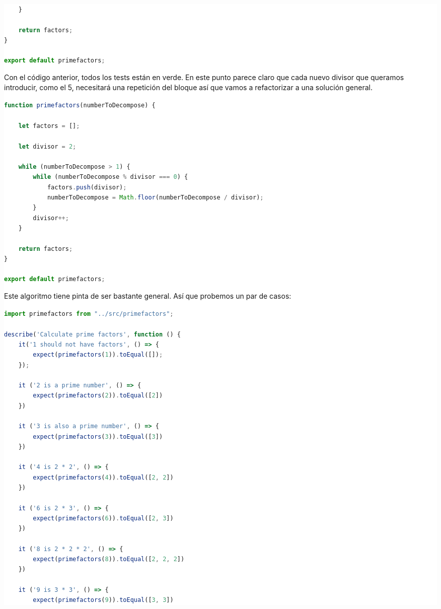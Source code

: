 ```js
    }

    return factors;
}

export default primefactors;
```

Con el código anterior, todos los tests están en verde. En este punto parece claro que cada nuevo divisor que queramos introducir, como el 5, necesitará una repetición del bloque así que vamos a refactorizar a una solución general.

```js
function primefactors(numberToDecompose) {

    let factors = [];

    let divisor = 2;

    while (numberToDecompose > 1) {
        while (numberToDecompose % divisor === 0) {
            factors.push(divisor);
            numberToDecompose = Math.floor(numberToDecompose / divisor);
        }
        divisor++;
    }

    return factors;
}

export default primefactors;
```

Este algoritmo tiene pinta de ser bastante general. Así que probemos un par de casos:

```js
import primefactors from "../src/primefactors";

describe('Calculate prime factors', function () {
    it('1 should not have factors', () => {
        expect(primefactors(1)).toEqual([]);
    });

    it ('2 is a prime number', () => {
        expect(primefactors(2)).toEqual([2])
    })

    it ('3 is also a prime number', () => {
        expect(primefactors(3)).toEqual([3])
    })

    it ('4 is 2 * 2', () => {
        expect(primefactors(4)).toEqual([2, 2])
    })
    
    it ('6 is 2 * 3', () => {
        expect(primefactors(6)).toEqual([2, 3])
    })

    it ('8 is 2 * 2 * 2', () => {
        expect(primefactors(8)).toEqual([2, 2, 2])
    })

    it ('9 is 3 * 3', () => {
        expect(primefactors(9)).toEqual([3, 3])
```